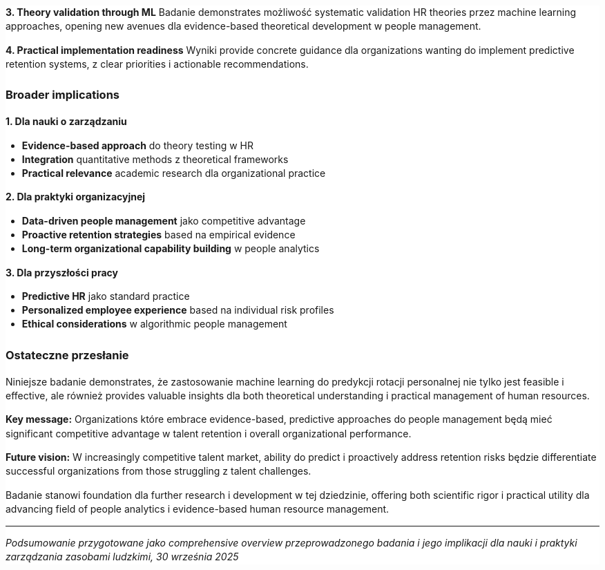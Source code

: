 **3. Theory validation through ML**
Badanie demonstrates możliwość systematic validation HR theories przez machine learning approaches, opening new avenues dla evidence-based theoretical development w people management.

**4. Practical implementation readiness**
Wyniki provide concrete guidance dla organizations wanting do implement predictive retention systems, z clear priorities i actionable recommendations.

### Broader implications

**1. Dla nauki o zarządzaniu**
- **Evidence-based approach** do theory testing w HR
- **Integration** quantitative methods z theoretical frameworks
- **Practical relevance** academic research dla organizational practice

**2. Dla praktyki organizacyjnej**
- **Data-driven people management** jako competitive advantage
- **Proactive retention strategies** based na empirical evidence  
- **Long-term organizational capability building** w people analytics

**3. Dla przyszłości pracy**
- **Predictive HR** jako standard practice
- **Personalized employee experience** based na individual risk profiles
- **Ethical considerations** w algorithmic people management

### Ostateczne przesłanie

Niniejsze badanie demonstrates, że zastosowanie machine learning do predykcji rotacji personalnej nie tylko jest feasible i effective, ale również provides valuable insights dla both theoretical understanding i practical management of human resources. 

**Key message:** Organizations które embrace evidence-based, predictive approaches do people management będą mieć significant competitive advantage w talent retention i overall organizational performance.

**Future vision:** W increasingly competitive talent market, ability do predict i proactively address retention risks będzie differentiate successful organizations from those struggling z talent challenges.

Badanie stanowi foundation dla further research i development w tej dziedzinie, offering both scientific rigor i practical utility dla advancing field of people analytics i evidence-based human resource management.

---

*Podsumowanie przygotowane jako comprehensive overview przeprowadzonego badania i jego implikacji dla nauki i praktyki zarządzania zasobami ludzkimi, 30 września 2025*